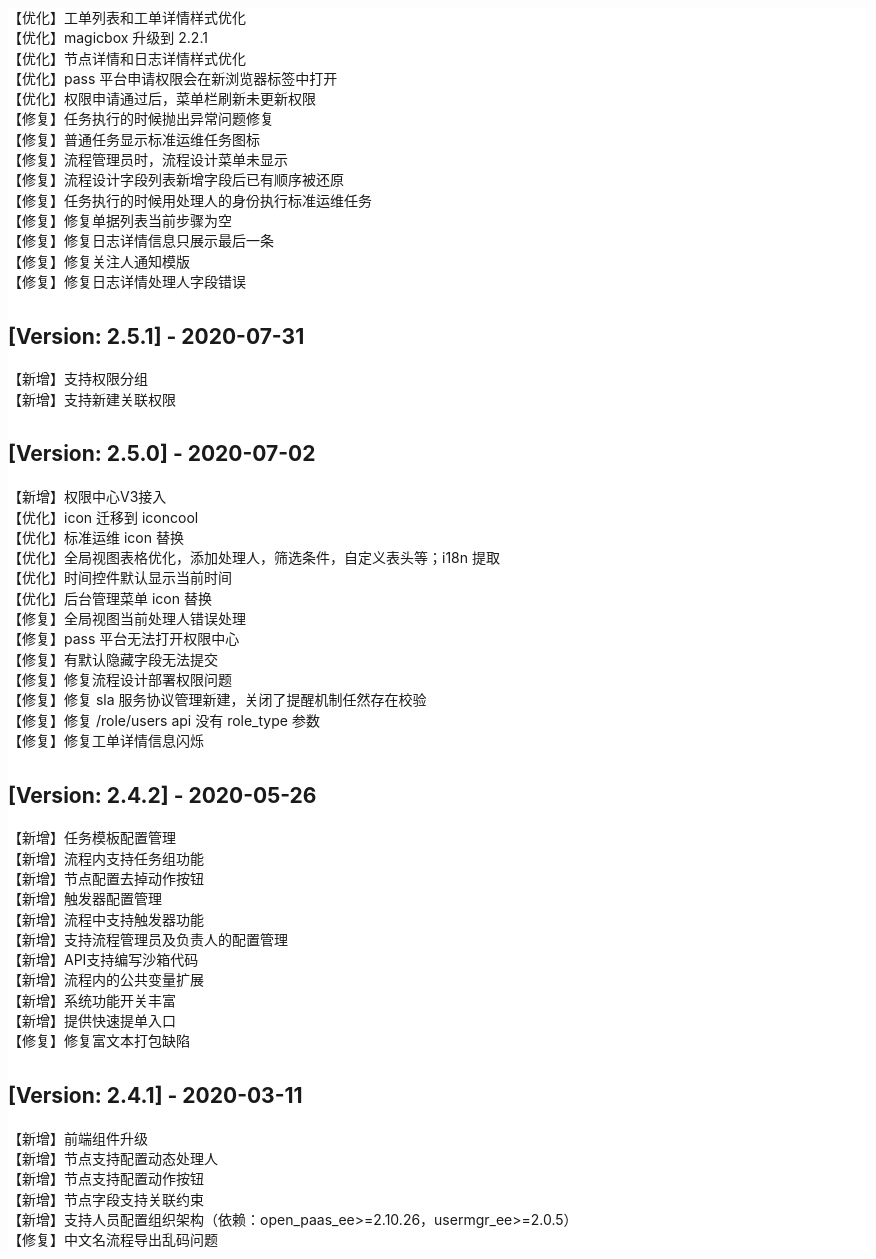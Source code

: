  【优化】工单列表和工单详情样式优化  
 【优化】magicbox 升级到 2.2.1  
 【优化】节点详情和日志详情样式优化  
 【优化】pass 平台申请权限会在新浏览器标签中打开  
 【优化】权限申请通过后，菜单栏刷新未更新权限  
 【修复】任务执行的时候抛出异常问题修复  
 【修复】普通任务显示标准运维任务图标  
 【修复】流程管理员时，流程设计菜单未显示  
 【修复】流程设计字段列表新增字段后已有顺序被还原  
 【修复】任务执行的时候用处理人的身份执行标准运维任务  
 【修复】修复单据列表当前步骤为空  
 【修复】修复日志详情信息只展示最后一条  
 【修复】修复关注人通知模版  
 【修复】修复日志详情处理人字段错误  

## [Version: 2.5.1] - 2020-07-31
 【新增】支持权限分组  
 【新增】支持新建关联权限  

## [Version: 2.5.0] - 2020-07-02
 【新增】权限中心V3接入  
 【优化】icon 迁移到 iconcool  
 【优化】标准运维 icon 替换  
 【优化】全局视图表格优化，添加处理人，筛选条件，自定义表头等；i18n 提取  
 【优化】时间控件默认显示当前时间  
 【优化】后台管理菜单 icon 替换  
 【修复】全局视图当前处理人错误处理  
 【修复】pass 平台无法打开权限中心  
 【修复】有默认隐藏字段无法提交  
 【修复】修复流程设计部署权限问题  
 【修复】修复 sla 服务协议管理新建，关闭了提醒机制任然存在校验  
 【修复】修复 /role/users api 没有 role_type 参数  
 【修复】修复工单详情信息闪烁  

## [Version: 2.4.2] - 2020-05-26
 【新增】任务模板配置管理  
 【新增】流程内支持任务组功能  
 【新增】节点配置去掉动作按钮  
 【新增】触发器配置管理  
 【新增】流程中支持触发器功能  
 【新增】支持流程管理员及负责人的配置管理  
 【新增】API支持编写沙箱代码  
 【新增】流程内的公共变量扩展  
 【新增】系统功能开关丰富  
 【新增】提供快速提单入口  
 【修复】修复富文本打包缺陷  

## [Version: 2.4.1] - 2020-03-11
 【新增】前端组件升级  
 【新增】节点支持配置动态处理人  
 【新增】节点支持配置动作按钮  
 【新增】节点字段支持关联约束  
 【新增】支持人员配置组织架构（依赖：open_paas_ee>=2.10.26，usermgr_ee>=2.0.5）  
 【修复】中文名流程导出乱码问题  
